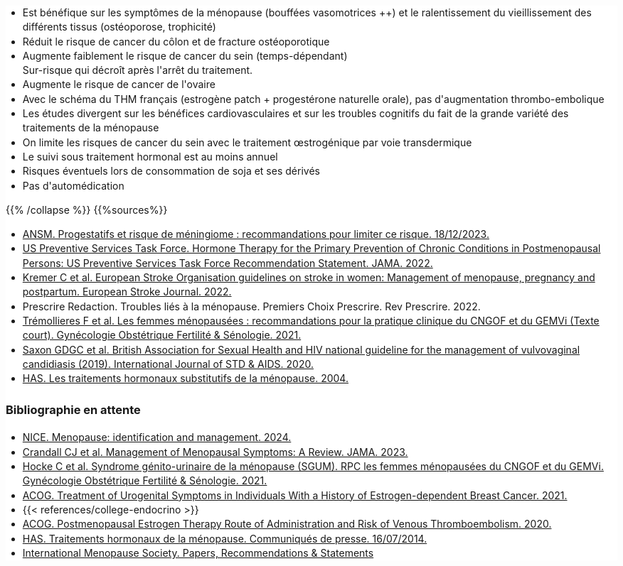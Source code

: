 - Est bénéfique sur les symptômes de la ménopause (bouffées vasomotrices ++) et le ralentissement du vieillissement des différents tissus (ostéoporose, trophicité)
- Réduit le risque de cancer du côlon et de fracture ostéoporotique
- Augmente faiblement le risque de cancer du sein (temps-dépendant)  
  Sur-risque qui décroît après l'arrêt du traitement.
- Augmente le risque de cancer de l'ovaire
- Avec le schéma du THM français (estrogène patch + progestérone naturelle orale), pas d'augmentation thrombo-embolique
- Les études divergent sur les bénéfices cardiovasculaires et sur les troubles cognitifs du fait de la grande variété des traitements de la ménopause
- On limite les risques de cancer du sein avec le traitement œstrogénique par voie transdermique
- Le suivi sous traitement hormonal est au moins annuel
- Risques éventuels lors de consommation de soja et ses dérivés
- Pas d'automédication

{{% /collapse %}}
{{%sources%}}

- [ANSM. Progestatifs et risque de méningiome : recommandations pour limiter ce risque. 18/12/2023.](https://ansm.sante.fr/actualites/progestatifs-et-risque-de-meningiome-recommandations-pour-limiter-ce-risque)
- [US Preventive Services Task Force. Hormone Therapy for the Primary Prevention of Chronic Conditions in Postmenopausal Persons: US Preventive Services Task Force Recommendation Statement. JAMA. 2022.](https://jamanetwork.com/journals/jama/fullarticle/2797867)
- [Kremer C et al. European Stroke Organisation guidelines on stroke in women: Management of menopause, pregnancy and postpartum. European Stroke Journal. 2022.](https://journals.sagepub.com/doi/full/10.1177/23969873221078696)
- Prescrire Redaction. Troubles liés à la ménopause. Premiers Choix Prescrire. Rev Prescrire. 2022.
- [Trémollieres F et al. Les femmes ménopausées : recommandations pour la pratique clinique du CNGOF et du GEMVi (Texte court). Gynécologie Obstétrique Fertilité & Sénologie. 2021.](https://www.sciencedirect.com/science/article/pii/S2468718921000593)
- [Saxon GDGC et al. British Association for Sexual Health and HIV national guideline for the management of vulvovaginal candidiasis (2019). International Journal of STD & AIDS. 2020.](https://journals.sagepub.com/doi/10.1177/0956462420943034)
- [HAS. Les traitements hormonaux substitutifs de la ménopause. 2004.](https://www.has-sante.fr/jcms/c_272308/fr/les-traitements-hormonaux-substitutifs-de-la-menopause)

### Bibliographie en attente

- [NICE. Menopause: identification and management. 2024.](https://www.nice.org.uk/guidance/ng23/chapter/Recommendations)
- [Crandall CJ et al. Management of Menopausal Symptoms: A Review. JAMA. 2023.](https://jamanetwork.com/journals/jama/article-abstract/2801054)
- [Hocke C et al. Syndrome génito-urinaire de la ménopause (SGUM). RPC les femmes ménopausées du CNGOF et du GEMVi. Gynécologie Obstétrique Fertilité & Sénologie. 2021.](https://www.sciencedirect.com/science/article/pii/S2468718921000775)
- [ACOG. Treatment of Urogenital Symptoms in Individuals With a History of Estrogen-dependent Breast Cancer. 2021.](https://www.acog.org/clinical/clinical-guidance/clinical-Consensus/articles/2021/12/Treatment-of-Urogenital-Symptoms-in-Individuals-With-a-History-of-Estrogen-dependent-Breast-Cancer)
- {{< references/college-endocrino >}}
- [ACOG. Postmenopausal Estrogen Therapy Route of Administration and Risk of Venous Thromboembolism. 2020.](https://www.acog.org/clinical/clinical-guidance/committee-opinion/articles/2013/04/postmenopausal-estrogen-therapy-route-of-administration-and-risk-of-venous-thromboembolism)
- [HAS. Traitements hormonaux de la ménopause. Communiqués de presse. 16/07/2014.](https://www.has-sante.fr/jcms/c_1754596/fr/traitements-hormonaux-de-la-menopause)
- [International Menopause Society. Papers, Recommendations & Statements](https://www.imsociety.org/statements/)
